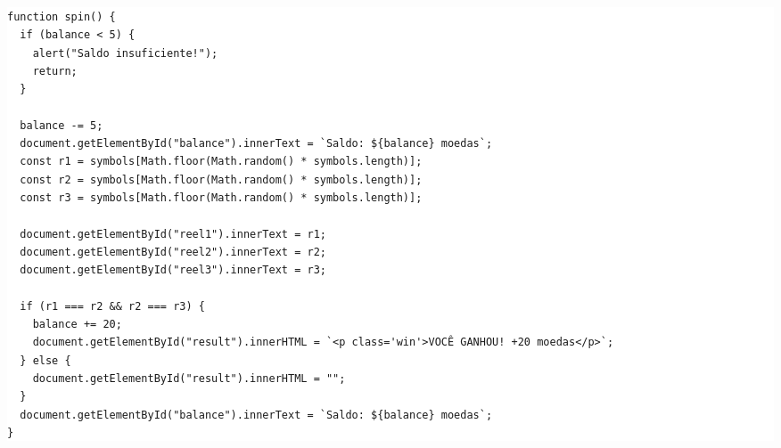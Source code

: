     function spin() {
      if (balance < 5) {
        alert("Saldo insuficiente!");
        return;
      }

      balance -= 5;
      document.getElementById("balance").innerText = `Saldo: ${balance} moedas`;
      const r1 = symbols[Math.floor(Math.random() * symbols.length)];
      const r2 = symbols[Math.floor(Math.random() * symbols.length)];
      const r3 = symbols[Math.floor(Math.random() * symbols.length)];

      document.getElementById("reel1").innerText = r1;
      document.getElementById("reel2").innerText = r2;
      document.getElementById("reel3").innerText = r3;

      if (r1 === r2 && r2 === r3) {
        balance += 20;
        document.getElementById("result").innerHTML = `<p class='win'>VOCÊ GANHOU! +20 moedas</p>`;
      } else {
        document.getElementById("result").innerHTML = "";
      }
      document.getElementById("balance").innerText = `Saldo: ${balance} moedas`;
    }
  </script></body>
</html>
